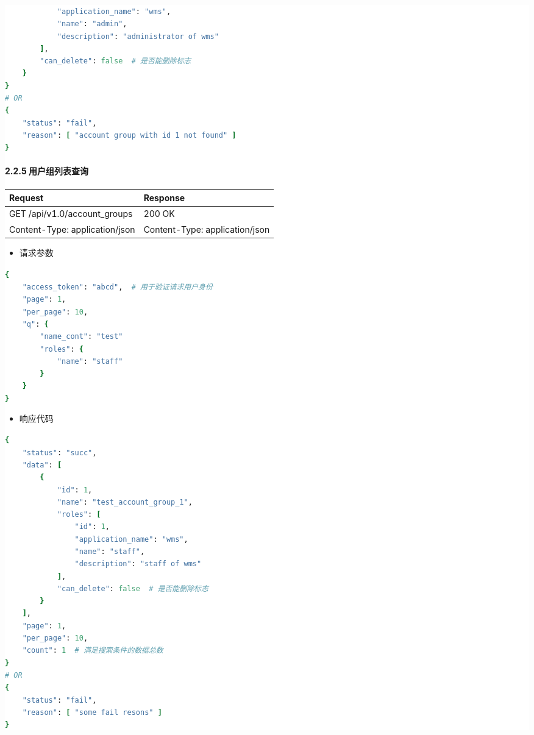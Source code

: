 ```ruby
			"application_name": "wms", 
			"name": "admin",
			"description": "administrator of wms"		
		],
		"can_delete": false  # 是否能删除标志
	}
}
# OR
{
	"status": "fail",
	"reason": [ "account group with id 1 not found" ]
}
```

<h4 id="account_groups_index">2.2.5 用户组列表查询</h4>

| Request | Response |
| :- | :- |
| GET /api/v1.0/account_groups | 200 OK |
| Content-Type: application/json | Content-Type: application/json |

* 请求参数
```ruby
{
	"access_token": "abcd",  # 用于验证请求用户身份
	"page": 1,
	"per_page": 10,
	"q": {
		"name_cont": "test"
		"roles": {
			"name": "staff"
		}
	}
}
```
* 响应代码
```ruby
{
	"status": "succ",
	"data": [
		{
			"id": 1,
			"name": "test_account_group_1",
			"roles": [
				"id": 1,
				"application_name": "wms", 
				"name": "staff",
				"description": "staff of wms"		
			],
			"can_delete": false  # 是否能删除标志
		}
	],
	"page": 1,
	"per_page": 10,
	"count": 1  # 满足搜索条件的数据总数
}
# OR
{
	"status": "fail",
	"reason": [ "some fail resons" ]
}
```
